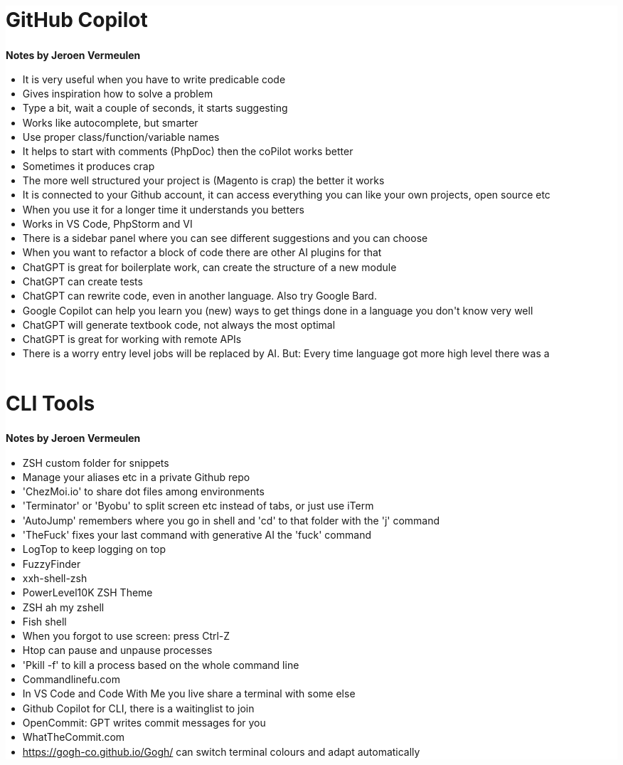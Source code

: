 # GitHub Copilot
**Notes by Jeroen Vermeulen**

- It is very useful when you have to write predicable code
- Gives inspiration how to solve a problem 
- Type a bit, wait a couple of seconds, it starts suggesting
- Works like autocomplete, but smarter
- Use proper class/function/variable names
- It helps to start with comments (PhpDoc) then the coPilot works better
- Sometimes it produces crap
- The more well structured your project is (Magento is crap) the better it works
- It is connected to your Github account, it can access everything you can like your own projects, open source etc
- When you use it for a longer time it understands you betters
- Works in VS Code, PhpStorm and VI
- There is a sidebar panel where you can see different suggestions and you can choose
- When you want to refactor a block of code there are other AI plugins for that
- ChatGPT is great for boilerplate work, can create the structure of a new module
- ChatGPT can create tests
- ChatGPT can rewrite code, even in another language. Also try Google Bard.
- Google Copilot can help you learn you (new) ways to get things done  in a language you don't know very well
- ChatGPT will generate textbook code, not always the most optimal
- ChatGPT is great for working with remote APIs
- There is a worry entry level jobs will be replaced by AI. But: Every time language got more high level there was a


# CLI Tools
**Notes by Jeroen Vermeulen**

- ZSH custom folder for snippets
- Manage your aliases etc in a private Github repo
- 'ChezMoi.io' to share dot files among environments 
- 'Terminator' or 'Byobu' to split screen etc instead of tabs, or just use iTerm
- 'AutoJump' remembers where you go in shell and 'cd' to that folder with the 'j' command
- 'TheFuck' fixes your last command with generative AI the 'fuck' command
- LogTop to keep logging on top 
- FuzzyFinder 
- xxh-shell-zsh
- PowerLevel10K ZSH Theme
- ZSH ah my zshell 
- Fish shell
- When you forgot to use screen: press Ctrl-Z
- Htop can pause and unpause processes
- 'Pkill -f' to kill a process based on the whole command line
- Commandlinefu.com 
- In VS Code and Code With Me you live share a terminal with some else
- Github Copilot for CLI, there is a waitinglist to join
- OpenCommit: GPT writes commit messages for you
- WhatTheCommit.com
- https://gogh-co.github.io/Gogh/ can switch terminal colours and adapt automatically
